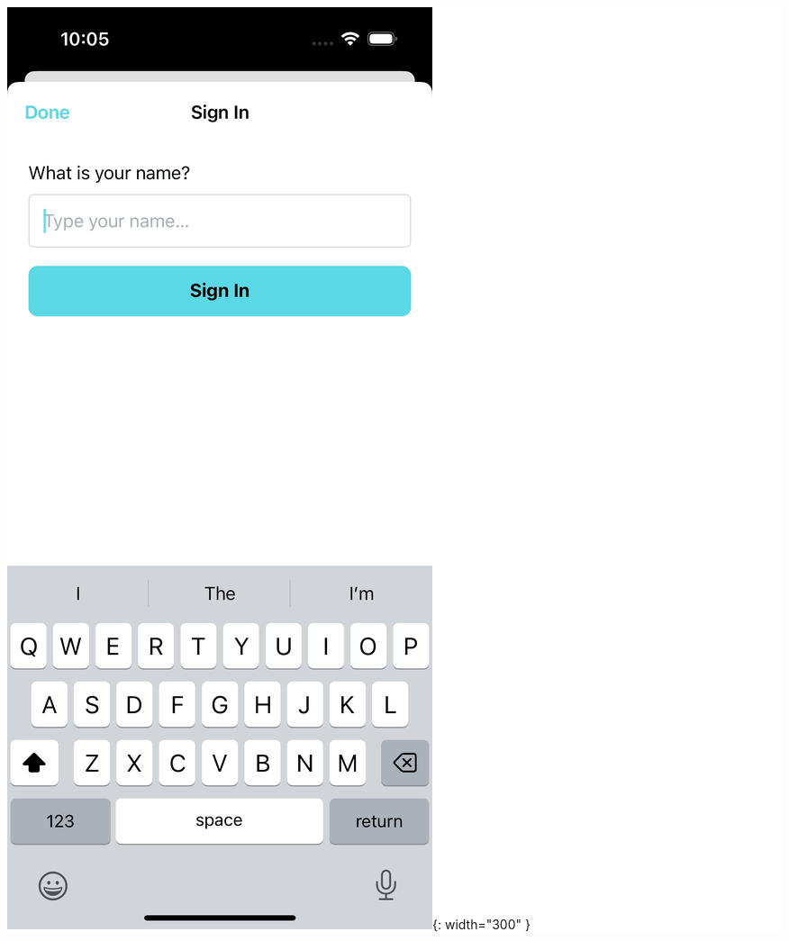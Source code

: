 ![Screenshot showing iOS keyboard with no toolbar](/assets/turbo-native-ios-custom-keyboard-toolbar/no-toolbar.png){: width="300" }
